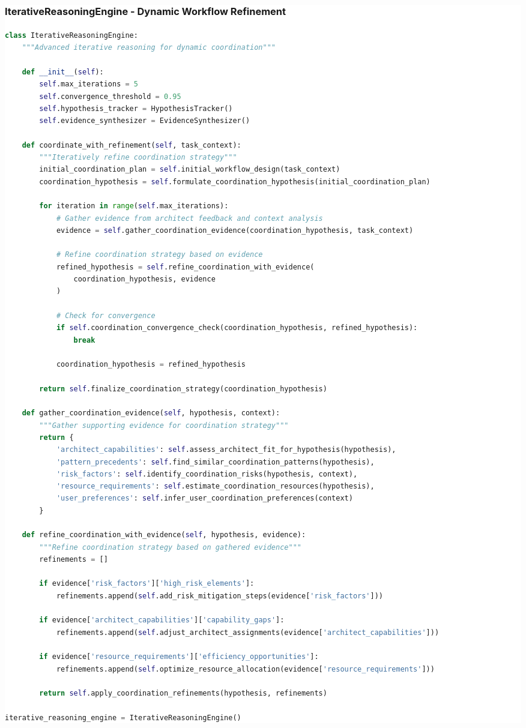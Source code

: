 ### IterativeReasoningEngine - Dynamic Workflow Refinement

```python
class IterativeReasoningEngine:
    """Advanced iterative reasoning for dynamic coordination"""
    
    def __init__(self):
        self.max_iterations = 5
        self.convergence_threshold = 0.95
        self.hypothesis_tracker = HypothesisTracker()
        self.evidence_synthesizer = EvidenceSynthesizer()
    
    def coordinate_with_refinement(self, task_context):
        """Iteratively refine coordination strategy"""
        initial_coordination_plan = self.initial_workflow_design(task_context)
        coordination_hypothesis = self.formulate_coordination_hypothesis(initial_coordination_plan)
        
        for iteration in range(self.max_iterations):
            # Gather evidence from architect feedback and context analysis
            evidence = self.gather_coordination_evidence(coordination_hypothesis, task_context)
            
            # Refine coordination strategy based on evidence
            refined_hypothesis = self.refine_coordination_with_evidence(
                coordination_hypothesis, evidence
            )
            
            # Check for convergence
            if self.coordination_convergence_check(coordination_hypothesis, refined_hypothesis):
                break
                
            coordination_hypothesis = refined_hypothesis
            
        return self.finalize_coordination_strategy(coordination_hypothesis)
    
    def gather_coordination_evidence(self, hypothesis, context):
        """Gather supporting evidence for coordination strategy"""
        return {
            'architect_capabilities': self.assess_architect_fit_for_hypothesis(hypothesis),
            'pattern_precedents': self.find_similar_coordination_patterns(hypothesis),
            'risk_factors': self.identify_coordination_risks(hypothesis, context),
            'resource_requirements': self.estimate_coordination_resources(hypothesis),
            'user_preferences': self.infer_user_coordination_preferences(context)
        }
    
    def refine_coordination_with_evidence(self, hypothesis, evidence):
        """Refine coordination strategy based on gathered evidence"""
        refinements = []
        
        if evidence['risk_factors']['high_risk_elements']:
            refinements.append(self.add_risk_mitigation_steps(evidence['risk_factors']))
        
        if evidence['architect_capabilities']['capability_gaps']:
            refinements.append(self.adjust_architect_assignments(evidence['architect_capabilities']))
        
        if evidence['resource_requirements']['efficiency_opportunities']:
            refinements.append(self.optimize_resource_allocation(evidence['resource_requirements']))
        
        return self.apply_coordination_refinements(hypothesis, refinements)

iterative_reasoning_engine = IterativeReasoningEngine()
```
